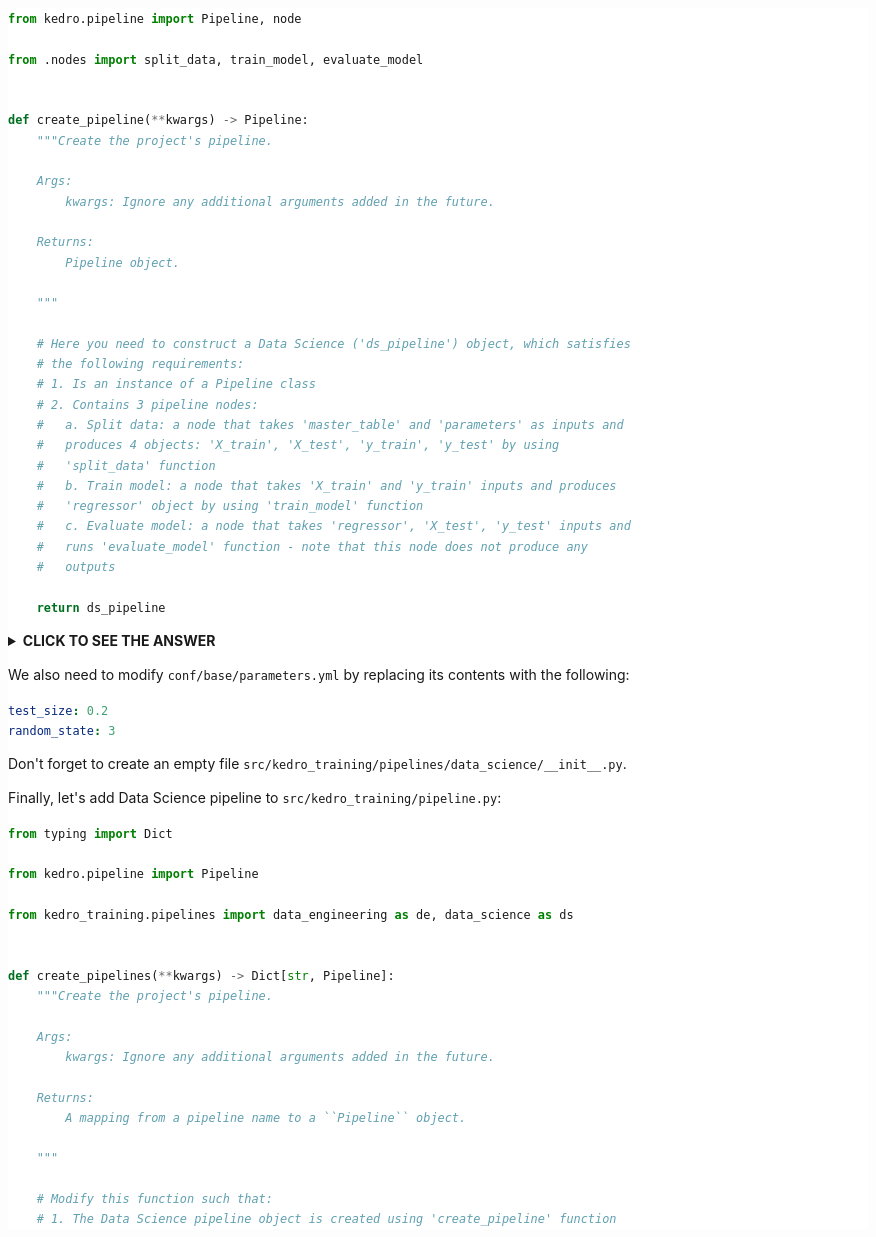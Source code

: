```python
from kedro.pipeline import Pipeline, node

from .nodes import split_data, train_model, evaluate_model


def create_pipeline(**kwargs) -> Pipeline:
    """Create the project's pipeline.

    Args:
        kwargs: Ignore any additional arguments added in the future.

    Returns:
        Pipeline object.

    """

    # Here you need to construct a Data Science ('ds_pipeline') object, which satisfies
    # the following requirements:
    # 1. Is an instance of a Pipeline class
    # 2. Contains 3 pipeline nodes:
    #   a. Split data: a node that takes 'master_table' and 'parameters' as inputs and
    #   produces 4 objects: 'X_train', 'X_test', 'y_train', 'y_test' by using
    #   'split_data' function
    #   b. Train model: a node that takes 'X_train' and 'y_train' inputs and produces
    #   'regressor' object by using 'train_model' function
    #   c. Evaluate model: a node that takes 'regressor', 'X_test', 'y_test' inputs and
    #   runs 'evaluate_model' function - note that this node does not produce any
    #   outputs

    return ds_pipeline
```

<details><summary><b>CLICK TO SEE THE ANSWER</b></summary></details>

We also need to modify `conf/base/parameters.yml` by replacing its contents with the following:

```yaml
test_size: 0.2
random_state: 3
```

Don't forget to create an empty file `src/kedro_training/pipelines/data_science/__init__.py`.

Finally, let's add Data Science pipeline to `src/kedro_training/pipeline.py`:

```python
from typing import Dict

from kedro.pipeline import Pipeline

from kedro_training.pipelines import data_engineering as de, data_science as ds


def create_pipelines(**kwargs) -> Dict[str, Pipeline]:
    """Create the project's pipeline.

    Args:
        kwargs: Ignore any additional arguments added in the future.

    Returns:
        A mapping from a pipeline name to a ``Pipeline`` object.

    """

    # Modify this function such that:
    # 1. The Data Science pipeline object is created using 'create_pipeline' function
```